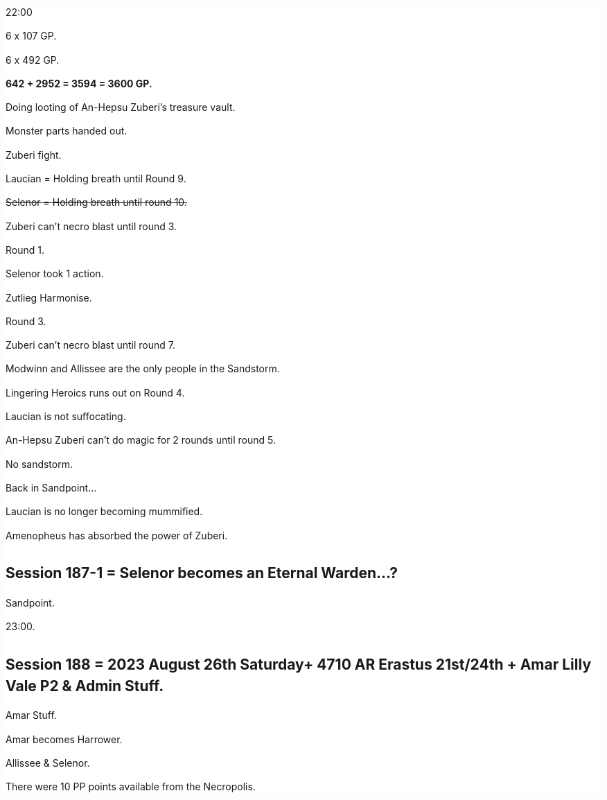 22:00

6 x 107 GP.

6 x 492 GP.

**642 + 2952 = 3594 = 3600 GP.**

Doing looting of An-Hepsu Zuberi’s treasure vault.

Monster parts handed out.

Zuberi fight.

Laucian = Holding breath until Round 9.

~~Selenor = Holding breath until round 10.~~

Zuberi can’t necro blast until round 3.

Round 1.

Selenor took 1 action.

Zutlieg Harmonise.

Round 3.

Zuberi can’t necro blast until round 7.

Modwinn and Allissee are the only people in the Sandstorm.

Lingering Heroics runs out on Round 4.

Laucian is not suffocating.

An-Hepsu Zuberi can’t do magic for 2 rounds until round 5.

No sandstorm.

Back in Sandpoint…

Laucian is no longer becoming mummified.

Amenopheus has absorbed the power of Zuberi.

## Session 187-1 = Selenor becomes an Eternal Warden…?

Sandpoint.

23:00.

## Session 188 = 2023 August 26th Saturday+ 4710 AR Erastus 21st/24th + Amar Lilly Vale P2 & Admin Stuff.

Amar Stuff.

Amar becomes Harrower.

Allissee & Selenor.

There were 10 PP points available from the Necropolis.
